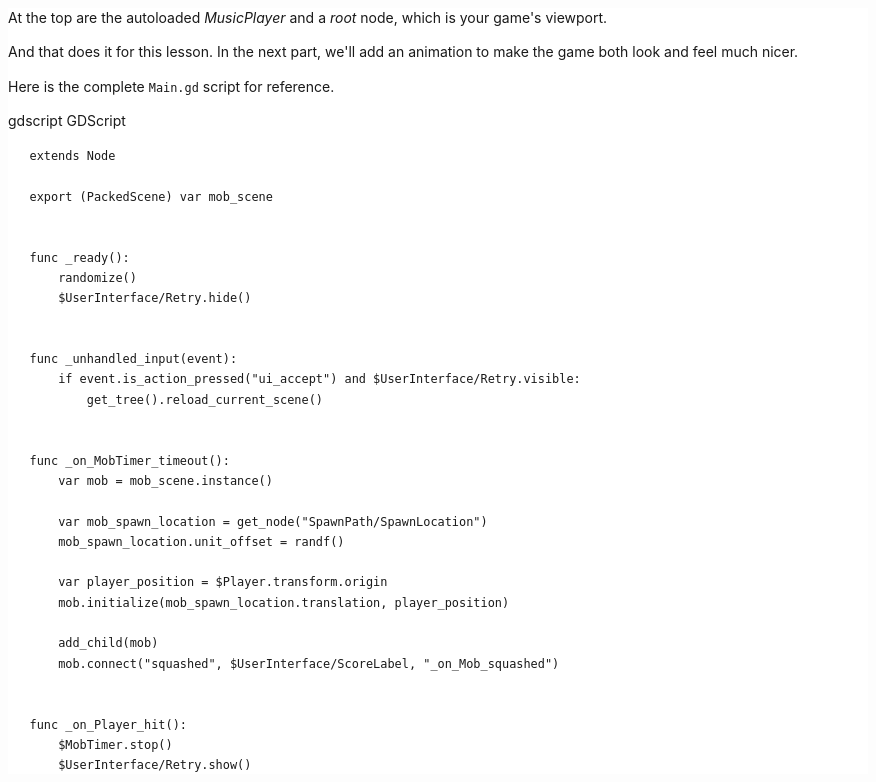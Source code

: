 At the top are the autoloaded *MusicPlayer* and a *root* node, which is your
game's viewport.

And that does it for this lesson. In the next part, we'll add an animation to
make the game both look and feel much nicer.

Here is the complete `Main.gd` script for reference.

gdscript GDScript

```
   extends Node

   export (PackedScene) var mob_scene


   func _ready():
       randomize()
       $UserInterface/Retry.hide()


   func _unhandled_input(event):
       if event.is_action_pressed("ui_accept") and $UserInterface/Retry.visible:
           get_tree().reload_current_scene()


   func _on_MobTimer_timeout():
       var mob = mob_scene.instance()

       var mob_spawn_location = get_node("SpawnPath/SpawnLocation")
       mob_spawn_location.unit_offset = randf()

       var player_position = $Player.transform.origin
       mob.initialize(mob_spawn_location.translation, player_position)

       add_child(mob)
       mob.connect("squashed", $UserInterface/ScoreLabel, "_on_Mob_squashed")


   func _on_Player_hit():
       $MobTimer.stop()
       $UserInterface/Retry.show()
```

